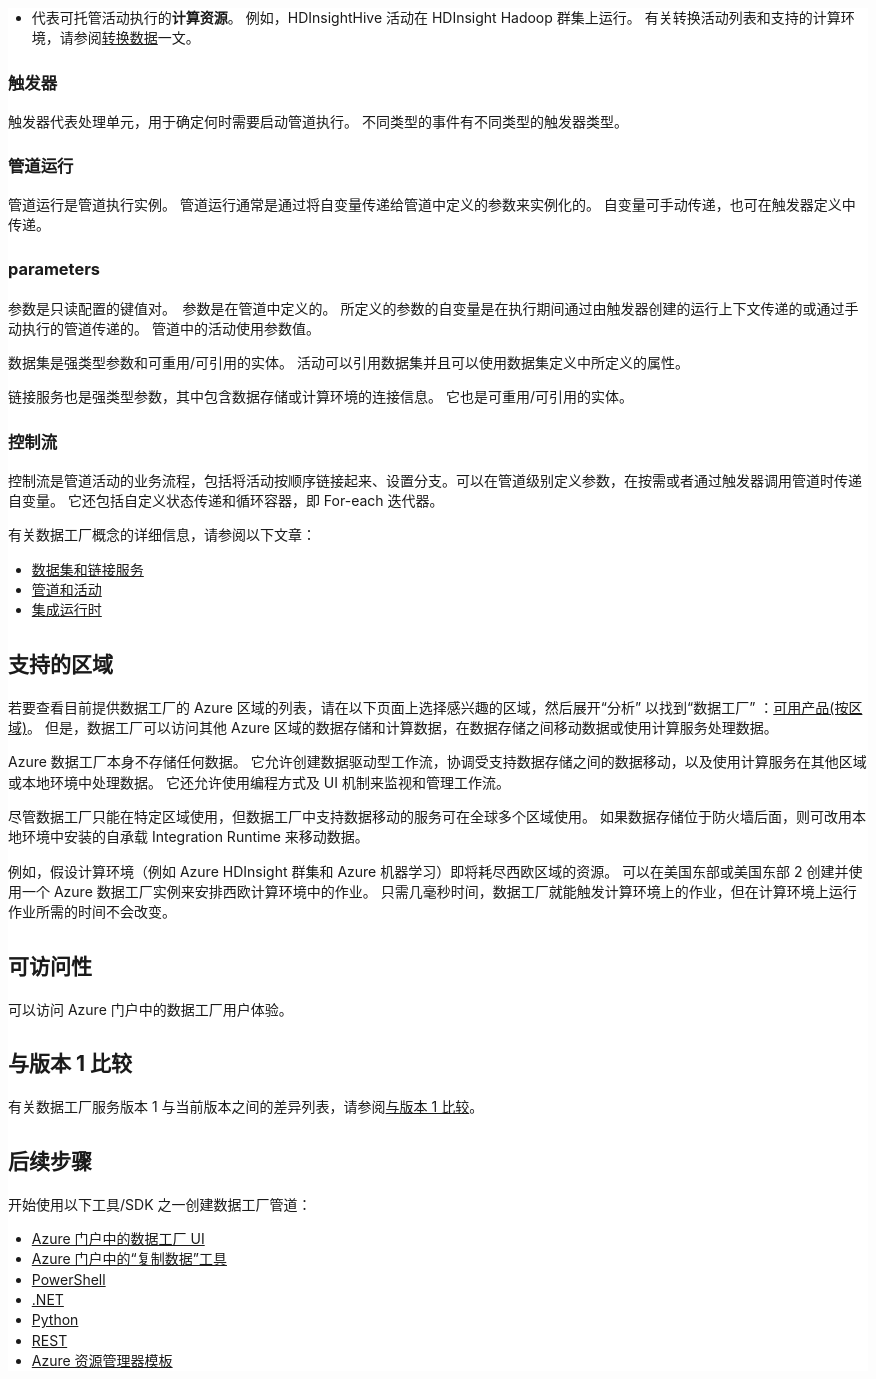 - 代表可托管活动执行的**计算资源**。 例如，HDInsightHive 活动在 HDInsight Hadoop 群集上运行。 有关转换活动列表和支持的计算环境，请参阅[转换数据](transform-data.md)一文。

### <a name="triggers"></a>触发器
触发器代表处理单元，用于确定何时需要启动管道执行。 不同类型的事件有不同类型的触发器类型。

### <a name="pipeline-runs"></a>管道运行
管道运行是管道执行实例。 管道运行通常是通过将自变量传递给管道中定义的参数来实例化的。 自变量可手动传递，也可在触发器定义中传递。

### <a name="parameters"></a>parameters
参数是只读配置的键值对。  参数是在管道中定义的。 所定义的参数的自变量是在执行期间通过由触发器创建的运行上下文传递的或通过手动执行的管道传递的。 管道中的活动使用参数值。

数据集是强类型参数和可重用/可引用的实体。 活动可以引用数据集并且可以使用数据集定义中所定义的属性。

链接服务也是强类型参数，其中包含数据存储或计算环境的连接信息。 它也是可重用/可引用的实体。

### <a name="control-flow"></a>控制流
控制流是管道活动的业务流程，包括将活动按顺序链接起来、设置分支。可以在管道级别定义参数，在按需或者通过触发器调用管道时传递自变量。 它还包括自定义状态传递和循环容器，即 For-each 迭代器。


有关数据工厂概念的详细信息，请参阅以下文章：

- [数据集和链接服务](concepts-datasets-linked-services.md)
- [管道和活动](concepts-pipelines-activities.md)
- [集成运行时](concepts-integration-runtime.md)

## <a name="supported-regions"></a>支持的区域

若要查看目前提供数据工厂的 Azure 区域的列表，请在以下页面上选择感兴趣的区域，然后展开“分析”  以找到“数据工厂”  ：[可用产品(按区域)](https://azure.microsoft.com/global-infrastructure/services/)。 但是，数据工厂可以访问其他 Azure 区域的数据存储和计算数据，在数据存储之间移动数据或使用计算服务处理数据。

Azure 数据工厂本身不存储任何数据。 它允许创建数据驱动型工作流，协调受支持数据存储之间的数据移动，以及使用计算服务在其他区域或本地环境中处理数据。 它还允许使用编程方式及 UI 机制来监视和管理工作流。

尽管数据工厂只能在特定区域使用，但数据工厂中支持数据移动的服务可在全球多个区域使用。 如果数据存储位于防火墙后面，则可改用本地环境中安装的自承载 Integration Runtime 来移动数据。

例如，假设计算环境（例如 Azure HDInsight 群集和 Azure 机器学习）即将耗尽西欧区域的资源。 可以在美国东部或美国东部 2 创建并使用一个 Azure 数据工厂实例来安排西欧计算环境中的作业。 只需几毫秒时间，数据工厂就能触发计算环境上的作业，但在计算环境上运行作业所需的时间不会改变。

## <a name="accessibility"></a>可访问性

可以访问 Azure 门户中的数据工厂用户体验。

## <a name="compare-with-version-1"></a>与版本 1 比较
有关数据工厂服务版本 1 与当前版本之间的差异列表，请参阅[与版本 1 比较](compare-versions.md)。 

## <a name="next-steps"></a>后续步骤
开始使用以下工具/SDK 之一创建数据工厂管道： 

- [Azure 门户中的数据工厂 UI](quickstart-create-data-factory-portal.md)
- [Azure 门户中的“复制数据”工具](quickstart-create-data-factory-copy-data-tool.md)
- [PowerShell](quickstart-create-data-factory-powershell.md)
- [.NET](quickstart-create-data-factory-dot-net.md)
- [Python](quickstart-create-data-factory-python.md)
- [REST](quickstart-create-data-factory-rest-api.md)
- [Azure 资源管理器模板](quickstart-create-data-factory-resource-manager-template.md)
 
